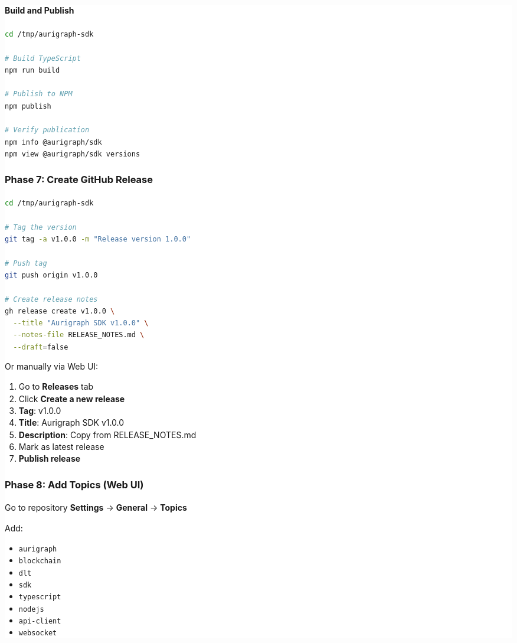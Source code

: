 #### Build and Publish

```bash
cd /tmp/aurigraph-sdk

# Build TypeScript
npm run build

# Publish to NPM
npm publish

# Verify publication
npm info @aurigraph/sdk
npm view @aurigraph/sdk versions
```

### Phase 7: Create GitHub Release

```bash
cd /tmp/aurigraph-sdk

# Tag the version
git tag -a v1.0.0 -m "Release version 1.0.0"

# Push tag
git push origin v1.0.0

# Create release notes
gh release create v1.0.0 \
  --title "Aurigraph SDK v1.0.0" \
  --notes-file RELEASE_NOTES.md \
  --draft=false
```

Or manually via Web UI:

1. Go to **Releases** tab
2. Click **Create a new release**
3. **Tag**: v1.0.0
4. **Title**: Aurigraph SDK v1.0.0
5. **Description**: Copy from RELEASE_NOTES.md
6. Mark as latest release
7. **Publish release**

### Phase 8: Add Topics (Web UI)

Go to repository **Settings** → **General** → **Topics**

Add:
- `aurigraph`
- `blockchain`
- `dlt`
- `sdk`
- `typescript`
- `nodejs`
- `api-client`
- `websocket`

